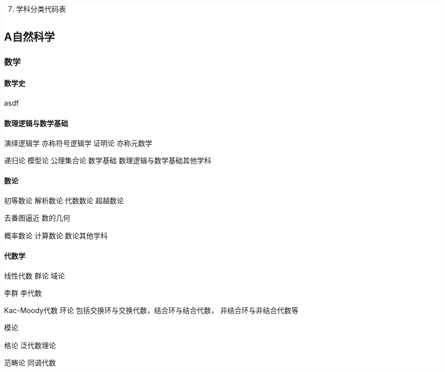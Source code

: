 7. 学科分类代码表

## A自然科学

### 数学

#### 数学史

asdf

#### 数理逻辑与数学基础

演绎逻辑学 亦称符号逻辑学
证明论 亦称元数学

递归论
模型论
公理集合论
数学基础
数理逻辑与数学基础其他学科

#### 数论

初等数论
解析数论
代数数论
超越数论

去番图逼近
数的几何

概率数论
计算数论
数论其他学科

#### 代数学

线性代数
群论
域论

李群
李代数

Kac-Moody代数
环论 包括交换环与交换代数，结合环与结合代数，
非结合环与非结合代数等

模论

格论
泛代数理论

范畴论
同调代数

